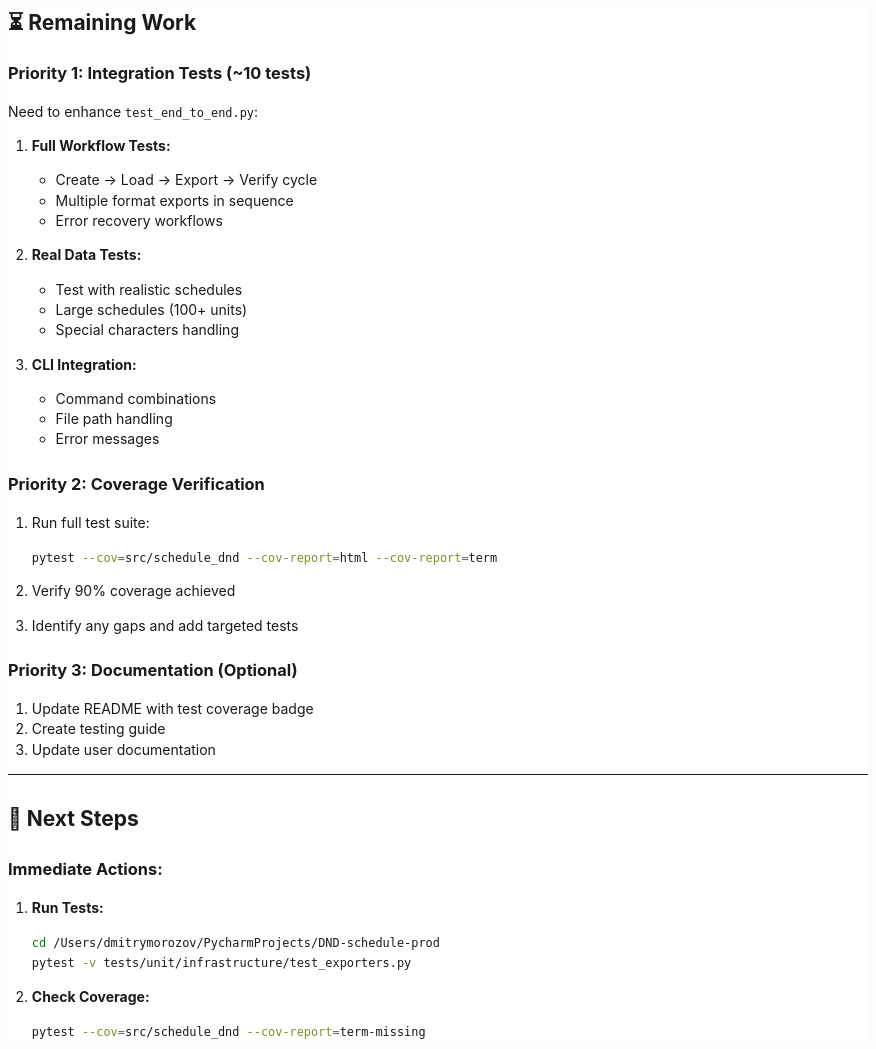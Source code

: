 
## ⏳ Remaining Work

### **Priority 1: Integration Tests** (~10 tests)

Need to enhance `test_end_to_end.py`:

1. **Full Workflow Tests:**
   - Create → Load → Export → Verify cycle
   - Multiple format exports in sequence
   - Error recovery workflows

2. **Real Data Tests:**
   - Test with realistic schedules
   - Large schedules (100+ units)
   - Special characters handling

3. **CLI Integration:**
   - Command combinations
   - File path handling
   - Error messages

### **Priority 2: Coverage Verification**

1. Run full test suite:
   ```bash
   pytest --cov=src/schedule_dnd --cov-report=html --cov-report=term
   ```

2. Verify 90% coverage achieved

3. Identify any gaps and add targeted tests

### **Priority 3: Documentation** (Optional)

1. Update README with test coverage badge
2. Create testing guide
3. Update user documentation

---

## 🚀 Next Steps

### **Immediate Actions:**

1. **Run Tests:**
   ```bash
   cd /Users/dmitrymorozov/PycharmProjects/DND-schedule-prod
   pytest -v tests/unit/infrastructure/test_exporters.py
   ```

2. **Check Coverage:**
   ```bash
   pytest --cov=src/schedule_dnd --cov-report=term-missing
   ```
